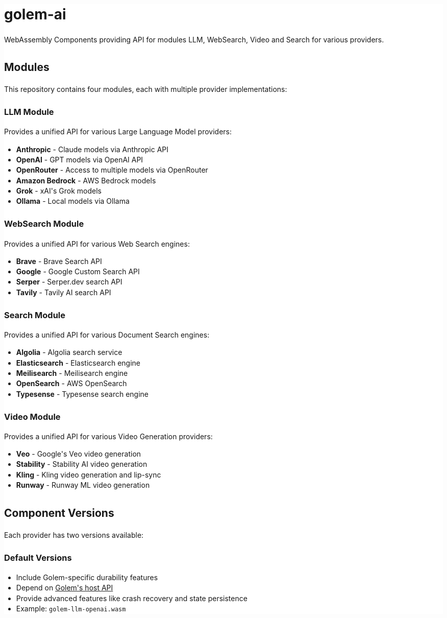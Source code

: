 # golem-ai

WebAssembly Components providing API for modules LLM, WebSearch, Video and Search for various providers.

## Modules

This repository contains four modules, each with multiple provider implementations:

### LLM Module
Provides a unified API for various Large Language Model providers:
- **Anthropic** - Claude models via Anthropic API
- **OpenAI** - GPT models via OpenAI API  
- **OpenRouter** - Access to multiple models via OpenRouter
- **Amazon Bedrock** - AWS Bedrock models
- **Grok** - xAI's Grok models
- **Ollama** - Local models via Ollama

### WebSearch Module
Provides a unified API for various Web Search engines:
- **Brave** - Brave Search API
- **Google** - Google Custom Search API
- **Serper** - Serper.dev search API
- **Tavily** - Tavily AI search API

### Search Module
Provides a unified API for various Document Search engines:
- **Algolia** - Algolia search service
- **Elasticsearch** - Elasticsearch engine
- **Meilisearch** - Meilisearch engine
- **OpenSearch** - AWS OpenSearch
- **Typesense** - Typesense search engine

### Video Module
Provides a unified API for various Video Generation providers:
- **Veo** - Google's Veo video generation
- **Stability** - Stability AI video generation
- **Kling** - Kling video generation and lip-sync
- **Runway** - Runway ML video generation

## Component Versions

Each provider has two versions available:

### Default Versions
- Include Golem-specific durability features
- Depend on [Golem's host API](https://learn.golem.cloud/golem-host-functions)
- Provide advanced features like crash recovery and state persistence
- Example: `golem-llm-openai.wasm`
